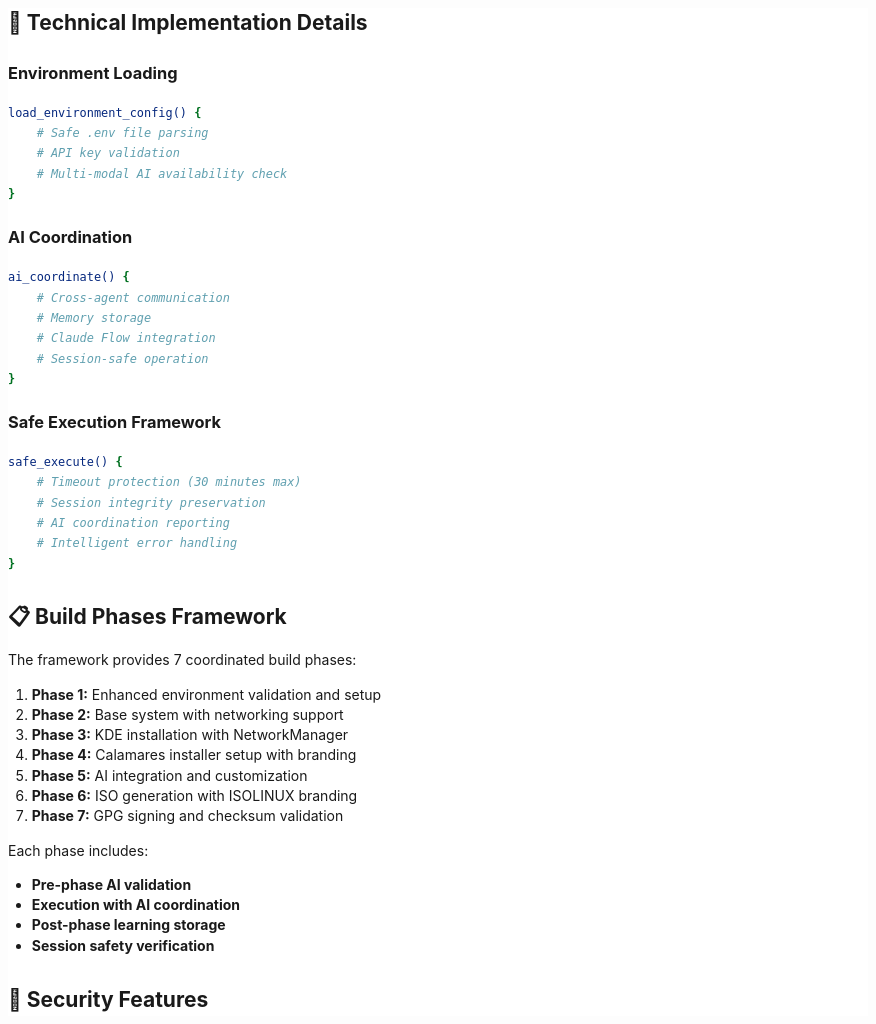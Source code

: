 ## 🔧 Technical Implementation Details

### Environment Loading
```bash
load_environment_config() {
    # Safe .env file parsing
    # API key validation
    # Multi-modal AI availability check
}
```

### AI Coordination
```bash
ai_coordinate() {
    # Cross-agent communication
    # Memory storage
    # Claude Flow integration
    # Session-safe operation
}
```

### Safe Execution Framework
```bash
safe_execute() {
    # Timeout protection (30 minutes max)
    # Session integrity preservation
    # AI coordination reporting
    # Intelligent error handling
}
```

## 📋 Build Phases Framework

The framework provides 7 coordinated build phases:

1. **Phase 1:** Enhanced environment validation and setup
2. **Phase 2:** Base system with networking support  
3. **Phase 3:** KDE installation with NetworkManager
4. **Phase 4:** Calamares installer setup with branding
5. **Phase 5:** AI integration and customization
6. **Phase 6:** ISO generation with ISOLINUX branding
7. **Phase 7:** GPG signing and checksum validation

Each phase includes:
- **Pre-phase AI validation**
- **Execution with AI coordination**
- **Post-phase learning storage**
- **Session safety verification**

## 🔐 Security Features
